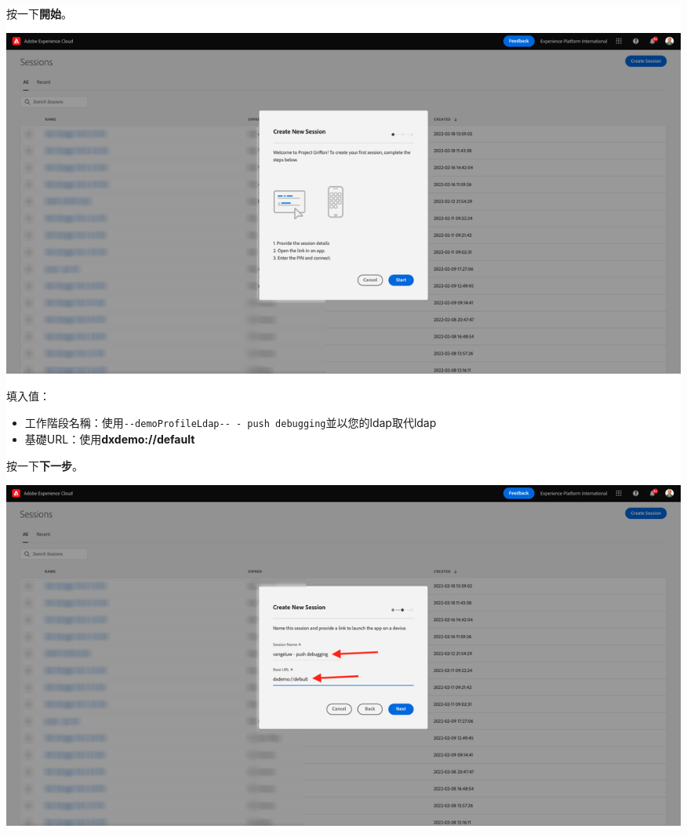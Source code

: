 按一下&#x200B;**開始**。

![Adobe Experience Platform資料彙集](./images/griffon5.png)

填入值：

- 工作階段名稱：使用`--demoProfileLdap-- - push debugging`並以您的ldap取代ldap
- 基礎URL：使用&#x200B;**dxdemo://default**

按一下&#x200B;**下一步**。

![Adobe Experience Platform資料彙集](./images/griffon4.png)
